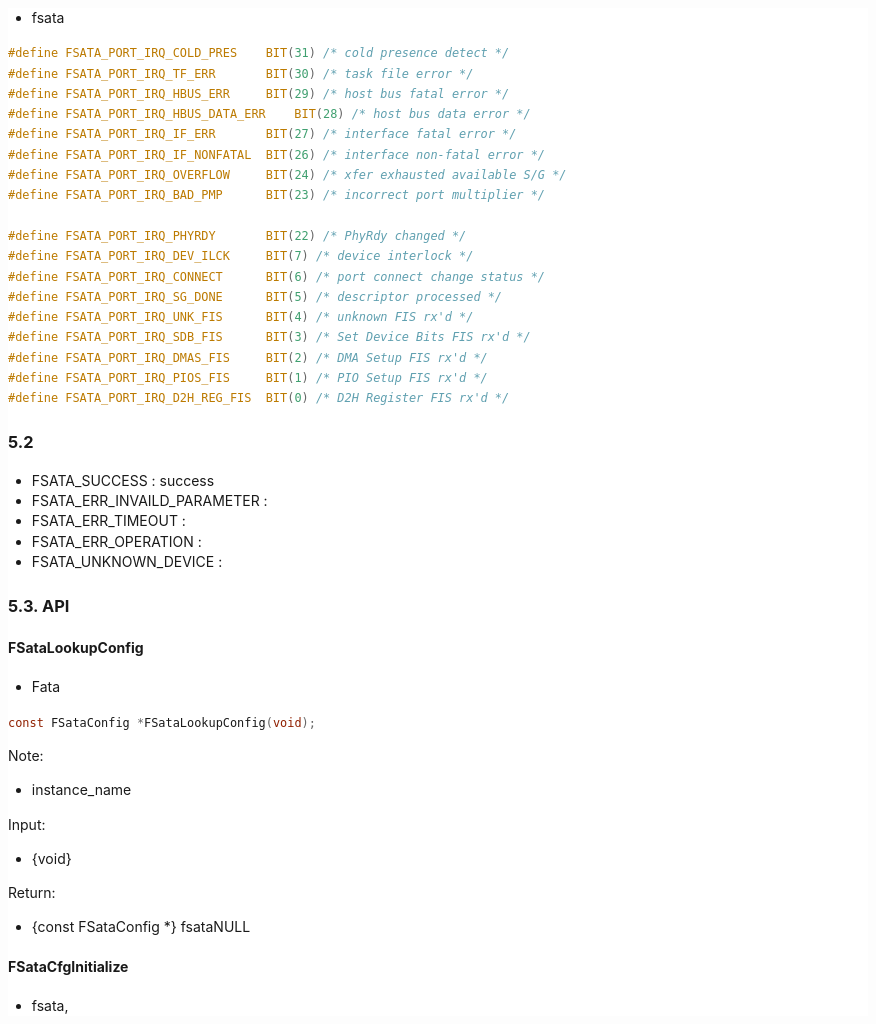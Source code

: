 - fsata
```c
#define	FSATA_PORT_IRQ_COLD_PRES	BIT(31) /* cold presence detect */
#define	FSATA_PORT_IRQ_TF_ERR		BIT(30) /* task file error */
#define	FSATA_PORT_IRQ_HBUS_ERR	    BIT(29) /* host bus fatal error */
#define	FSATA_PORT_IRQ_HBUS_DATA_ERR	BIT(28) /* host bus data error */
#define	FSATA_PORT_IRQ_IF_ERR		BIT(27) /* interface fatal error */
#define	FSATA_PORT_IRQ_IF_NONFATAL	BIT(26) /* interface non-fatal error */
#define	FSATA_PORT_IRQ_OVERFLOW	    BIT(24) /* xfer exhausted available S/G */
#define	FSATA_PORT_IRQ_BAD_PMP	    BIT(23) /* incorrect port multiplier */

#define	FSATA_PORT_IRQ_PHYRDY		BIT(22) /* PhyRdy changed */
#define	FSATA_PORT_IRQ_DEV_ILCK	    BIT(7) /* device interlock */
#define	FSATA_PORT_IRQ_CONNECT	    BIT(6) /* port connect change status */
#define	FSATA_PORT_IRQ_SG_DONE	    BIT(5) /* descriptor processed */
#define	FSATA_PORT_IRQ_UNK_FIS	    BIT(4) /* unknown FIS rx'd */
#define	FSATA_PORT_IRQ_SDB_FIS	    BIT(3) /* Set Device Bits FIS rx'd */
#define	FSATA_PORT_IRQ_DMAS_FIS	    BIT(2) /* DMA Setup FIS rx'd */
#define	FSATA_PORT_IRQ_PIOS_FIS	    BIT(1) /* PIO Setup FIS rx'd */
#define	FSATA_PORT_IRQ_D2H_REG_FIS	BIT(0) /* D2H Register FIS rx'd */
```

### 5.2  

- FSATA_SUCCESS : success
- FSATA_ERR_INVAILD_PARAMETER : 
- FSATA_ERR_TIMEOUT : 
- FSATA_ERR_OPERATION : 
- FSATA_UNKNOWN_DEVICE : 

### 5.3. API

#### FSataLookupConfig

- Fata

```c
const FSataConfig *FSataLookupConfig(void);
```

Note:

- instance_name

Input:

- {void} 

Return:

- {const FSataConfig *}  fsataNULL

#### FSataCfgInitialize

- fsata, 
